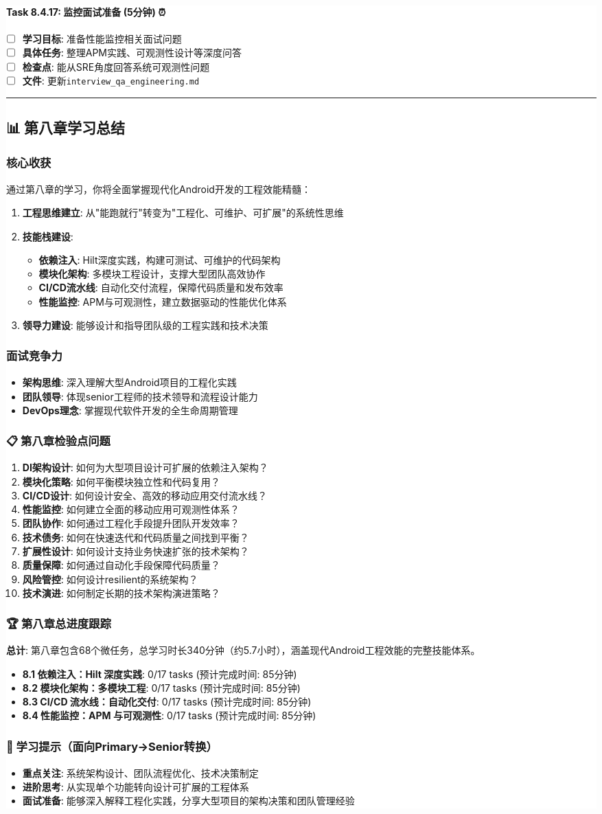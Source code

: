 #### Task 8.4.17: 监控面试准备 (5分钟) ⏰
- [ ] **学习目标**: 准备性能监控相关面试问题
- [ ] **具体任务**: 整理APM实践、可观测性设计等深度问答
- [ ] **检查点**: 能从SRE角度回答系统可观测性问题
- [ ] **文件**: 更新`interview_qa_engineering.md`

---

## 📊 第八章学习总结

### 核心收获
通过第八章的学习，你将全面掌握现代化Android开发的工程效能精髓：

1. **工程思维建立**: 从"能跑就行"转变为"工程化、可维护、可扩展"的系统性思维
2. **技能栈建设**: 
   - **依赖注入**: Hilt深度实践，构建可测试、可维护的代码架构
   - **模块化架构**: 多模块工程设计，支撑大型团队高效协作
   - **CI/CD流水线**: 自动化交付流程，保障代码质量和发布效率
   - **性能监控**: APM与可观测性，建立数据驱动的性能优化体系

3. **领导力建设**: 能够设计和指导团队级的工程实践和技术决策

### 面试竞争力
- **架构思维**: 深入理解大型Android项目的工程化实践
- **团队领导**: 体现senior工程师的技术领导和流程设计能力
- **DevOps理念**: 掌握现代软件开发的全生命周期管理

### 📋 第八章检验点问题

1. **DI架构设计**: 如何为大型项目设计可扩展的依赖注入架构？
2. **模块化策略**: 如何平衡模块独立性和代码复用？
3. **CI/CD设计**: 如何设计安全、高效的移动应用交付流水线？
4. **性能监控**: 如何建立全面的移动应用可观测性体系？
5. **团队协作**: 如何通过工程化手段提升团队开发效率？
6. **技术债务**: 如何在快速迭代和代码质量之间找到平衡？
7. **扩展性设计**: 如何设计支持业务快速扩张的技术架构？
8. **质量保障**: 如何通过自动化手段保障代码质量？
9. **风险管控**: 如何设计resilient的系统架构？
10. **技术演进**: 如何制定长期的技术架构演进策略？

### 🏆 第八章总进度跟踪
**总计**: 第八章包含68个微任务，总学习时长340分钟（约5.7小时），涵盖现代Android工程效能的完整技能体系。
- **8.1 依赖注入：Hilt 深度实践**: 0/17 tasks (预计完成时间: 85分钟)
- **8.2 模块化架构：多模块工程**: 0/17 tasks (预计完成时间: 85分钟)  
- **8.3 CI/CD 流水线：自动化交付**: 0/17 tasks (预计完成时间: 85分钟)
- **8.4 性能监控：APM 与可观测性**: 0/17 tasks (预计完成时间: 85分钟)

### 🎯 学习提示（面向Primary→Senior转换）
- **重点关注**: 系统架构设计、团队流程优化、技术决策制定
- **进阶思考**: 从实现单个功能转向设计可扩展的工程体系
- **面试准备**: 能够深入解释工程化实践，分享大型项目的架构决策和团队管理经验
